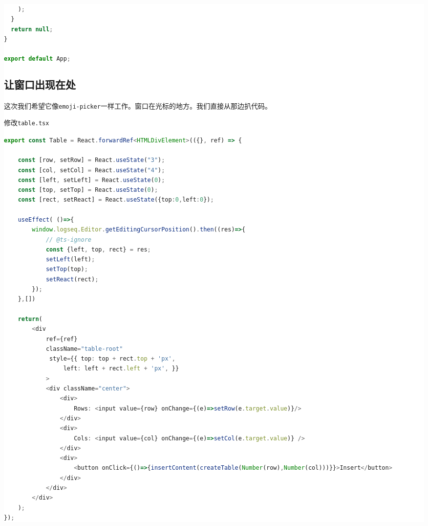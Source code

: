 ```typescript
    );
  }
  return null;
}

export default App;
```

## 让窗口出现在处

这次我们希望它像`emoji-picker`一样工作。窗口在光标的地方。我们直接从那边扒代码。

修改`table.tsx`

```typescript
export const Table = React.forwardRef<HTMLDivElement>(({}, ref) => {

    const [row, setRow] = React.useState("3");
    const [col, setCol] = React.useState("4");
    const [left, setLeft] = React.useState(0);
    const [top, setTop] = React.useState(0);
    const [rect, setReact] = React.useState({top:0,left:0});

    useEffect( ()=>{
        window.logseq.Editor.getEditingCursorPosition().then((res)=>{
            // @ts-ignore
            const {left, top, rect} = res;
            setLeft(left);
            setTop(top);
            setReact(rect);
        });
    },[])

    return(
        <div
            ref={ref}
            className="table-root"
             style={{ top: top + rect.top + 'px',
                 left: left + rect.left + 'px', }}
            >
            <div className="center">
                <div>
                    Rows: <input value={row} onChange={(e)=>setRow(e.target.value)}/>
                </div>
                <div>
                    Cols: <input value={col} onChange={(e)=>setCol(e.target.value)} />
                </div>
                <div>
                    <button onClick={()=>{insertContent(createTable(Number(row),Number(col)))}}>Insert</button>
                </div>
            </div>
        </div>
    );
});
```
